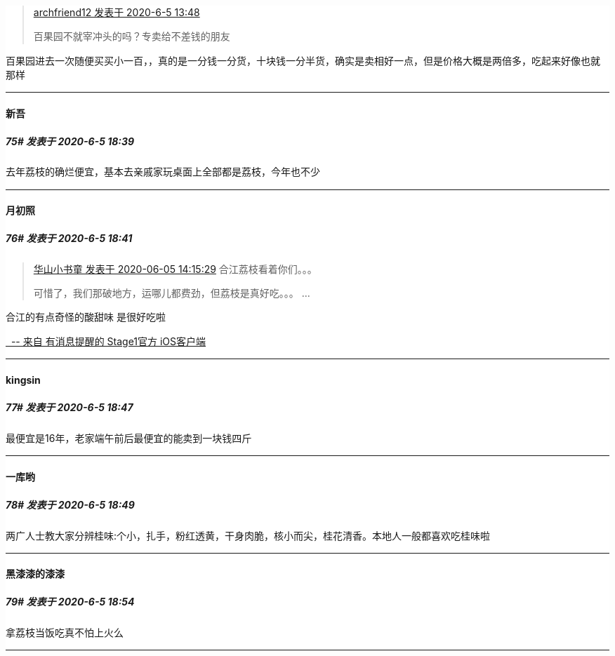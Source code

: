 
<blockquote><a href="httphttps://bbs.saraba1st.com/2b/forum.php?mod=redirect&amp;goto=findpost&amp;pid=47686378&amp;ptid=1939745" target="_blank">archfriend12 发表于 2020-6-5 13:48</a>

百果园不就宰冲头的吗？专卖给不差钱的朋友</blockquote>
百果园进去一次随便买买小一百，，真的是一分钱一分货，十块钱一分半货，确实是卖相好一点，但是价格大概是两倍多，吃起来好像也就那样


-----

####  新吾  
##### 75#       发表于 2020-6-5 18:39


去年荔枝的确烂便宜，基本去亲戚家玩桌面上全部都是荔枝，今年也不少


-----

####  月初照  
##### 76#       发表于 2020-6-5 18:41


<blockquote><a href="httphttps://bbs.saraba1st.com/2b/forum.php?mod=redirect&amp;goto=findpost&amp;pid=47686612&amp;ptid=1939745" target="_blank">华山小书童 发表于 2020-06-05 14:15:29</a>
合江荔枝看着你们。。。

可惜了，我们那破地方，运哪儿都费劲，但荔枝是真好吃。。。 ...</blockquote>合江的有点奇怪的酸甜味 是很好吃啦

[  -- 来自 有消息提醒的 Stage1官方 iOS客户端](https://itunes.apple.com/fi/app/saraba1st/id1221237470?mt=8)


-----

####  kingsin  
##### 77#       发表于 2020-6-5 18:47


最便宜是16年，老家端午前后最便宜的能卖到一块钱四斤


-----

####  一库哟  
##### 78#       发表于 2020-6-5 18:49


两广人士教大家分辨桂味:个小，扎手，粉红透黄，干身肉脆，核小而尖，桂花清香。本地人一般都喜欢吃桂味啦


-----

####  黑漆漆的漆漆  
##### 79#       发表于 2020-6-5 18:54


拿荔枝当饭吃真不怕上火么


-----
